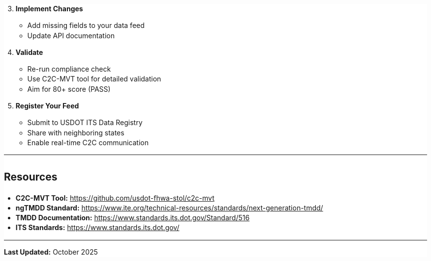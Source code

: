 3. **Implement Changes**
   - Add missing fields to your data feed
   - Update API documentation

4. **Validate**
   - Re-run compliance check
   - Use C2C-MVT tool for detailed validation
   - Aim for 80+ score (PASS)

5. **Register Your Feed**
   - Submit to USDOT ITS Data Registry
   - Share with neighboring states
   - Enable real-time C2C communication

---

## Resources

- **C2C-MVT Tool:** https://github.com/usdot-fhwa-stol/c2c-mvt
- **ngTMDD Standard:** https://www.ite.org/technical-resources/standards/next-generation-tmdd/
- **TMDD Documentation:** https://www.standards.its.dot.gov/Standard/516
- **ITS Standards:** https://www.standards.its.dot.gov/

---

**Last Updated:** October 2025
